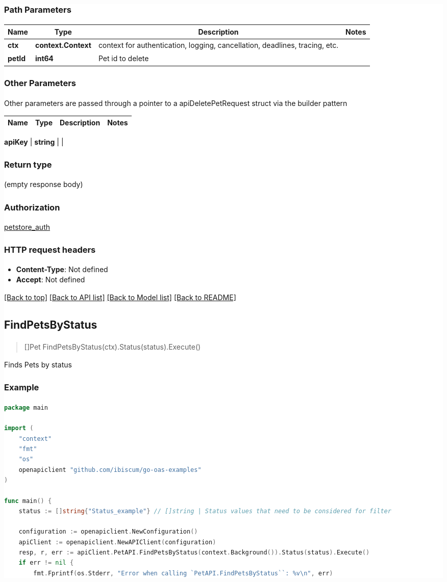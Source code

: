 ### Path Parameters


Name | Type | Description  | Notes
------------- | ------------- | ------------- | -------------
**ctx** | **context.Context** | context for authentication, logging, cancellation, deadlines, tracing, etc.
**petId** | **int64** | Pet id to delete | 

### Other Parameters

Other parameters are passed through a pointer to a apiDeletePetRequest struct via the builder pattern


Name | Type | Description  | Notes
------------- | ------------- | ------------- | -------------

 **apiKey** | **string** |  | 

### Return type

 (empty response body)

### Authorization

[petstore_auth](../README.md#petstore_auth)

### HTTP request headers

- **Content-Type**: Not defined
- **Accept**: Not defined

[[Back to top]](#) [[Back to API list]](../README.md#documentation-for-api-endpoints)
[[Back to Model list]](../README.md#documentation-for-models)
[[Back to README]](../README.md)


## FindPetsByStatus

> []Pet FindPetsByStatus(ctx).Status(status).Execute()

Finds Pets by status



### Example

```go
package main

import (
	"context"
	"fmt"
	"os"
	openapiclient "github.com/ibiscum/go-oas-examples"
)

func main() {
	status := []string{"Status_example"} // []string | Status values that need to be considered for filter

	configuration := openapiclient.NewConfiguration()
	apiClient := openapiclient.NewAPIClient(configuration)
	resp, r, err := apiClient.PetAPI.FindPetsByStatus(context.Background()).Status(status).Execute()
	if err != nil {
		fmt.Fprintf(os.Stderr, "Error when calling `PetAPI.FindPetsByStatus``: %v\n", err)
```